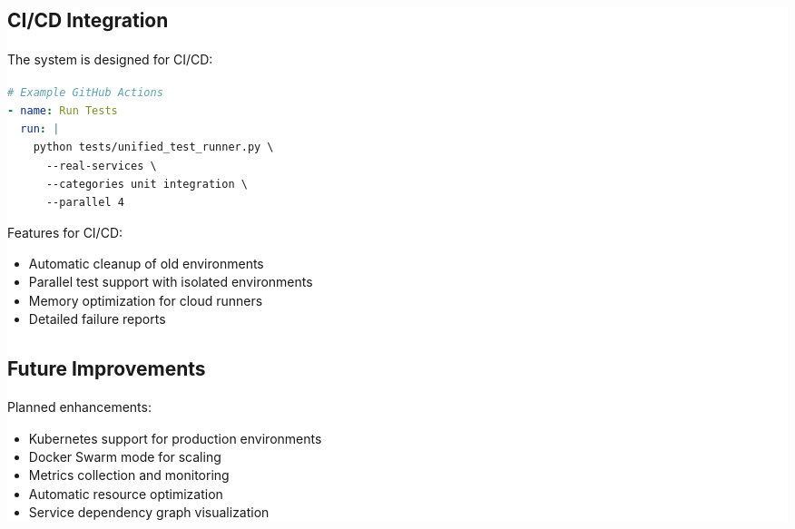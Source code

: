 ## CI/CD Integration

The system is designed for CI/CD:

```yaml
# Example GitHub Actions
- name: Run Tests
  run: |
    python tests/unified_test_runner.py \
      --real-services \
      --categories unit integration \
      --parallel 4
```

Features for CI/CD:
- Automatic cleanup of old environments
- Parallel test support with isolated environments
- Memory optimization for cloud runners
- Detailed failure reports

## Future Improvements

Planned enhancements:
- Kubernetes support for production environments
- Docker Swarm mode for scaling
- Metrics collection and monitoring
- Automatic resource optimization
- Service dependency graph visualization